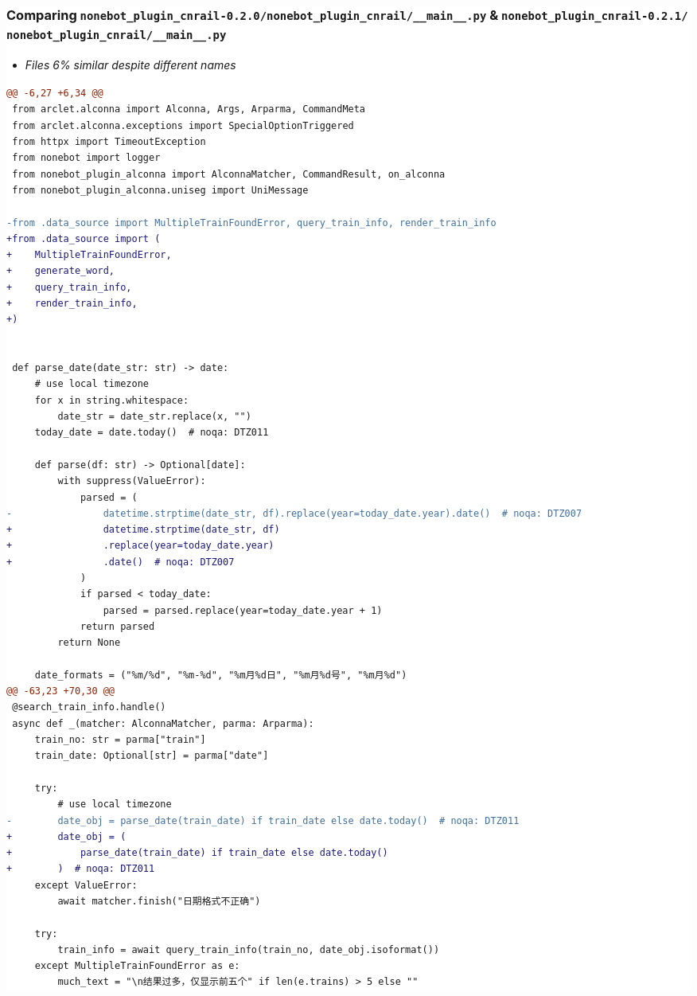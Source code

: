 ### Comparing `nonebot_plugin_cnrail-0.2.0/nonebot_plugin_cnrail/__main__.py` & `nonebot_plugin_cnrail-0.2.1/nonebot_plugin_cnrail/__main__.py`

 * *Files 6% similar despite different names*

```diff
@@ -6,27 +6,34 @@
 from arclet.alconna import Alconna, Args, Arparma, CommandMeta
 from arclet.alconna.exceptions import SpecialOptionTriggered
 from httpx import TimeoutException
 from nonebot import logger
 from nonebot_plugin_alconna import AlconnaMatcher, CommandResult, on_alconna
 from nonebot_plugin_alconna.uniseg import UniMessage
 
-from .data_source import MultipleTrainFoundError, query_train_info, render_train_info
+from .data_source import (
+    MultipleTrainFoundError,
+    generate_word,
+    query_train_info,
+    render_train_info,
+)
 
 
 def parse_date(date_str: str) -> date:
     # use local timezone
     for x in string.whitespace:
         date_str = date_str.replace(x, "")
     today_date = date.today()  # noqa: DTZ011
 
     def parse(df: str) -> Optional[date]:
         with suppress(ValueError):
             parsed = (
-                datetime.strptime(date_str, df).replace(year=today_date.year).date()  # noqa: DTZ007
+                datetime.strptime(date_str, df)
+                .replace(year=today_date.year)
+                .date()  # noqa: DTZ007
             )
             if parsed < today_date:
                 parsed = parsed.replace(year=today_date.year + 1)
             return parsed
         return None
 
     date_formats = ("%m/%d", "%m-%d", "%m月%d日", "%m月%d号", "%m月%d")
@@ -63,23 +70,30 @@
 @search_train_info.handle()
 async def _(matcher: AlconnaMatcher, parma: Arparma):
     train_no: str = parma["train"]
     train_date: Optional[str] = parma["date"]
 
     try:
         # use local timezone
-        date_obj = parse_date(train_date) if train_date else date.today()  # noqa: DTZ011
+        date_obj = (
+            parse_date(train_date) if train_date else date.today()
+        )  # noqa: DTZ011
     except ValueError:
         await matcher.finish("日期格式不正确")
 
     try:
         train_info = await query_train_info(train_no, date_obj.isoformat())
     except MultipleTrainFoundError as e:
         much_text = "\n结果过多，仅显示前五个" if len(e.trains) > 5 else ""
```